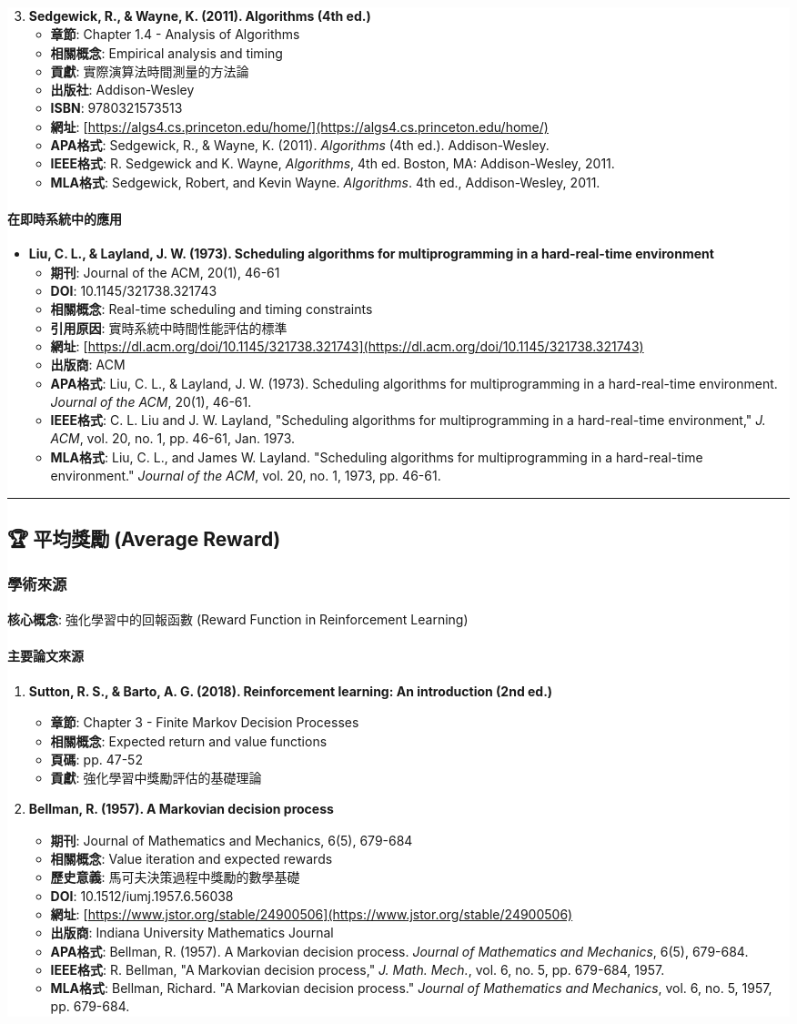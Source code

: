3. **Sedgewick, R., & Wayne, K. (2011). Algorithms (4th ed.)**
   - **章節**: Chapter 1.4 - Analysis of Algorithms
   - **相關概念**: Empirical analysis and timing
   - **貢獻**: 實際演算法時間測量的方法論
   - **出版社**: Addison-Wesley
   - **ISBN**: 9780321573513
   - **網址**: [https://algs4.cs.princeton.edu/home/](https://algs4.cs.princeton.edu/home/)
   - **APA格式**: Sedgewick, R., & Wayne, K. (2011). *Algorithms* (4th ed.). Addison-Wesley.
   - **IEEE格式**: R. Sedgewick and K. Wayne, *Algorithms*, 4th ed. Boston, MA: Addison-Wesley, 2011.
   - **MLA格式**: Sedgewick, Robert, and Kevin Wayne. *Algorithms*. 4th ed., Addison-Wesley, 2011.

#### 在即時系統中的應用

- **Liu, C. L., & Layland, J. W. (1973). Scheduling algorithms for multiprogramming in a hard-real-time environment**
  - **期刊**: Journal of the ACM, 20(1), 46-61
  - **DOI**: 10.1145/321738.321743
  - **相關概念**: Real-time scheduling and timing constraints
  - **引用原因**: 實時系統中時間性能評估的標準
  - **網址**: [https://dl.acm.org/doi/10.1145/321738.321743](https://dl.acm.org/doi/10.1145/321738.321743)
  - **出版商**: ACM
  - **APA格式**: Liu, C. L., & Layland, J. W. (1973). Scheduling algorithms for multiprogramming in a hard-real-time environment. *Journal of the ACM*, 20(1), 46-61.
  - **IEEE格式**: C. L. Liu and J. W. Layland, "Scheduling algorithms for multiprogramming in a hard-real-time environment," *J. ACM*, vol. 20, no. 1, pp. 46-61, Jan. 1973.
  - **MLA格式**: Liu, C. L., and James W. Layland. "Scheduling algorithms for multiprogramming in a hard-real-time environment." *Journal of the ACM*, vol. 20, no. 1, 1973, pp. 46-61.

---

## 🏆 **平均獎勵 (Average Reward)**

### 學術來源

**核心概念**: 強化學習中的回報函數 (Reward Function in Reinforcement Learning)

#### 主要論文來源

1. **Sutton, R. S., & Barto, A. G. (2018). Reinforcement learning: An introduction (2nd ed.)**
   - **章節**: Chapter 3 - Finite Markov Decision Processes
   - **相關概念**: Expected return and value functions
   - **頁碼**: pp. 47-52
   - **貢獻**: 強化學習中獎勵評估的基礎理論

2. **Bellman, R. (1957). A Markovian decision process**
   - **期刊**: Journal of Mathematics and Mechanics, 6(5), 679-684
   - **相關概念**: Value iteration and expected rewards
   - **歷史意義**: 馬可夫決策過程中獎勵的數學基礎
   - **DOI**: 10.1512/iumj.1957.6.56038
   - **網址**: [https://www.jstor.org/stable/24900506](https://www.jstor.org/stable/24900506)
   - **出版商**: Indiana University Mathematics Journal
   - **APA格式**: Bellman, R. (1957). A Markovian decision process. *Journal of Mathematics and Mechanics*, 6(5), 679-684.
   - **IEEE格式**: R. Bellman, "A Markovian decision process," *J. Math. Mech.*, vol. 6, no. 5, pp. 679-684, 1957.
   - **MLA格式**: Bellman, Richard. "A Markovian decision process." *Journal of Mathematics and Mechanics*, vol. 6, no. 5, 1957, pp. 679-684.
